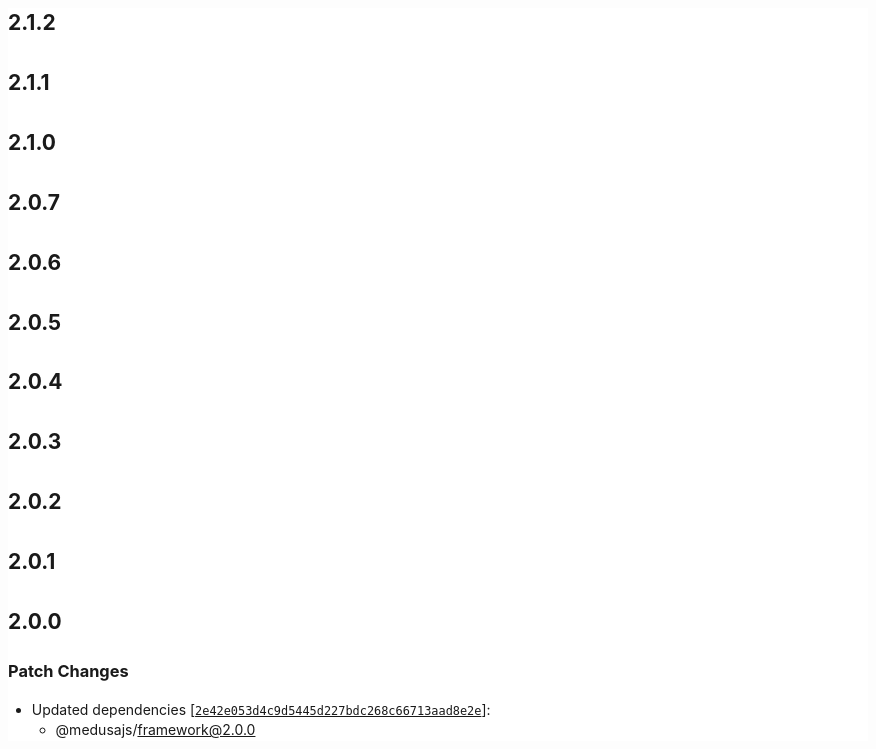 ## 2.1.2

## 2.1.1

## 2.1.0

## 2.0.7

## 2.0.6

## 2.0.5

## 2.0.4

## 2.0.3

## 2.0.2

## 2.0.1

## 2.0.0

### Patch Changes

- Updated dependencies [[`2e42e053d4c9d5445d227bdc268c66713aad8e2e`](https://github.com/medusajs/medusa/commit/2e42e053d4c9d5445d227bdc268c66713aad8e2e)]:
  - @medusajs/framework@2.0.0
